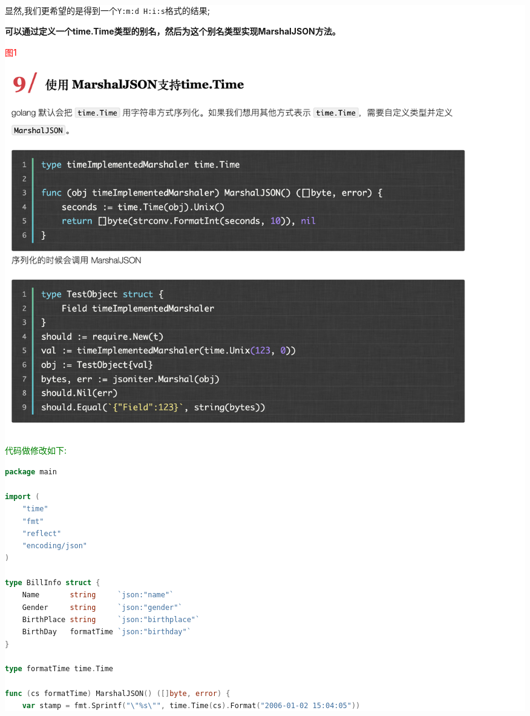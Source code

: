 显然,我们更希望的是得到一个`Y:m:d H:i:s`格式的结果;

**可以通过定义一个time.Time类型的别名，然后为这个别名类型实现MarshalJSON方法。**


<font color="red">图1</font>

<img src="golang结构体转json时-结构体中time-Time字段如何转为Y-m-d-H-i-s格式/1.png" width = 90% height = 90% />


<font color="green">代码做修改如下:</font>

```go
package main

import (
	"time"
	"fmt"
	"reflect"
	"encoding/json"
)

type BillInfo struct {
	Name       string     `json:"name"`
	Gender     string     `json:"gender"`
	BirthPlace string     `json:"birthplace"`
	BirthDay   formatTime `json:"birthday"`
}

type formatTime time.Time

func (cs formatTime) MarshalJSON() ([]byte, error) {
	var stamp = fmt.Sprintf("\"%s\"", time.Time(cs).Format("2006-01-02 15:04:05"))
```
